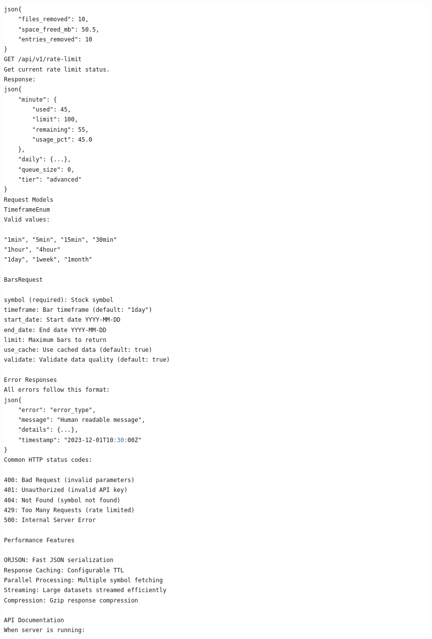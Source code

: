 ```markdown
json{
    "files_removed": 10,
    "space_freed_mb": 50.5,
    "entries_removed": 10
}
GET /api/v1/rate-limit
Get current rate limit status.
Response:
json{
    "minute": {
        "used": 45,
        "limit": 100,
        "remaining": 55,
        "usage_pct": 45.0
    },
    "daily": {...},
    "queue_size": 0,
    "tier": "advanced"
}
Request Models
TimeframeEnum
Valid values:

"1min", "5min", "15min", "30min"
"1hour", "4hour"
"1day", "1week", "1month"

BarsRequest

symbol (required): Stock symbol
timeframe: Bar timeframe (default: "1day")
start_date: Start date YYYY-MM-DD
end_date: End date YYYY-MM-DD
limit: Maximum bars to return
use_cache: Use cached data (default: true)
validate: Validate data quality (default: true)

Error Responses
All errors follow this format:
json{
    "error": "error_type",
    "message": "Human readable message",
    "details": {...},
    "timestamp": "2023-12-01T10:30:00Z"
}
Common HTTP status codes:

400: Bad Request (invalid parameters)
401: Unauthorized (invalid API key)
404: Not Found (symbol not found)
429: Too Many Requests (rate limited)
500: Internal Server Error

Performance Features

ORJSON: Fast JSON serialization
Response Caching: Configurable TTL
Parallel Processing: Multiple symbol fetching
Streaming: Large datasets streamed efficiently
Compression: Gzip response compression

API Documentation
When server is running:
```